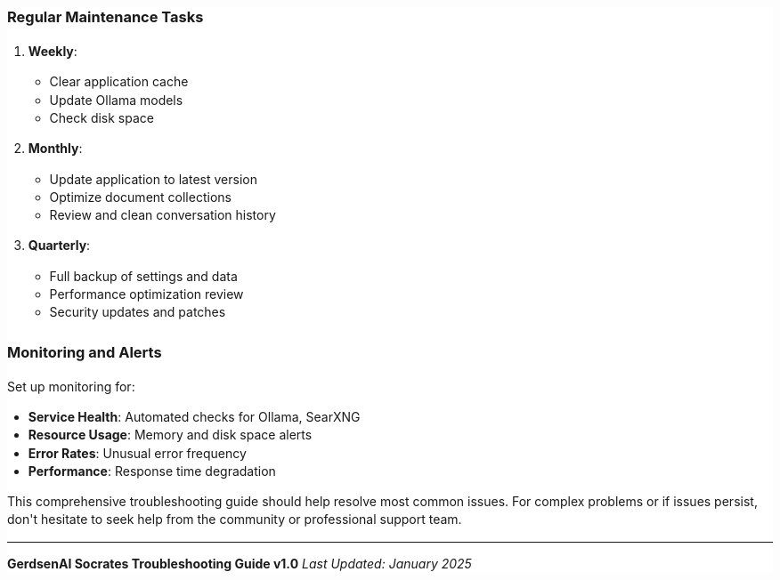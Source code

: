 ### Regular Maintenance Tasks

1. **Weekly**:
   - Clear application cache
   - Update Ollama models
   - Check disk space

2. **Monthly**:
   - Update application to latest version
   - Optimize document collections
   - Review and clean conversation history

3. **Quarterly**:
   - Full backup of settings and data
   - Performance optimization review
   - Security updates and patches

### Monitoring and Alerts

Set up monitoring for:
- **Service Health**: Automated checks for Ollama, SearXNG
- **Resource Usage**: Memory and disk space alerts
- **Error Rates**: Unusual error frequency
- **Performance**: Response time degradation

This comprehensive troubleshooting guide should help resolve most common issues. For complex problems or if issues persist, don't hesitate to seek help from the community or professional support team.

---

**GerdsenAI Socrates Troubleshooting Guide v1.0**
*Last Updated: January 2025*